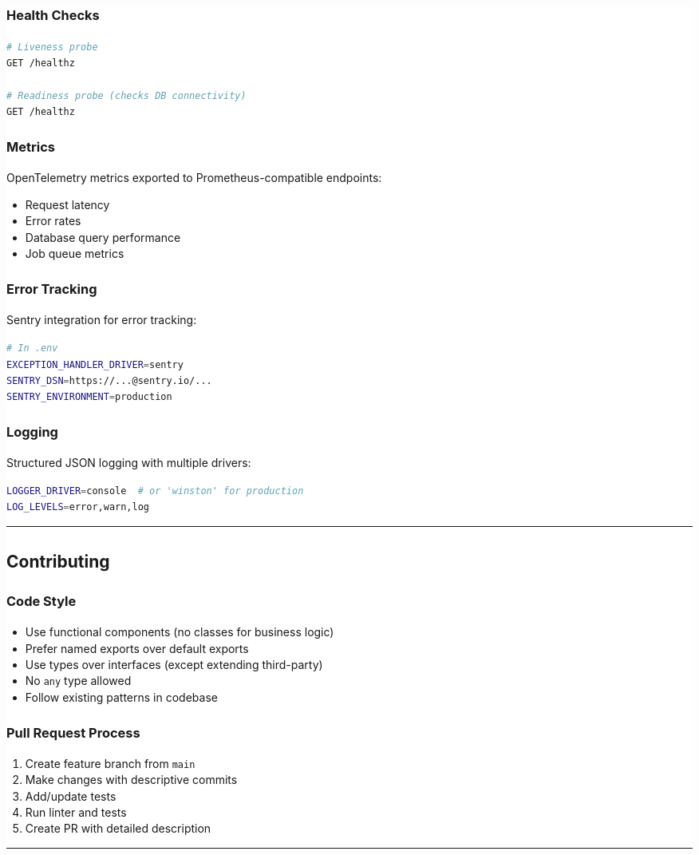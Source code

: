 ### Health Checks

```bash
# Liveness probe
GET /healthz

# Readiness probe (checks DB connectivity)
GET /healthz
```

### Metrics

OpenTelemetry metrics exported to Prometheus-compatible endpoints:

- Request latency
- Error rates
- Database query performance
- Job queue metrics

### Error Tracking

Sentry integration for error tracking:

```bash
# In .env
EXCEPTION_HANDLER_DRIVER=sentry
SENTRY_DSN=https://...@sentry.io/...
SENTRY_ENVIRONMENT=production
```

### Logging

Structured JSON logging with multiple drivers:

```bash
LOGGER_DRIVER=console  # or 'winston' for production
LOG_LEVELS=error,warn,log
```

---

## Contributing

### Code Style

- Use functional components (no classes for business logic)
- Prefer named exports over default exports
- Use types over interfaces (except extending third-party)
- No `any` type allowed
- Follow existing patterns in codebase

### Pull Request Process

1. Create feature branch from `main`
2. Make changes with descriptive commits
3. Add/update tests
4. Run linter and tests
5. Create PR with detailed description

---